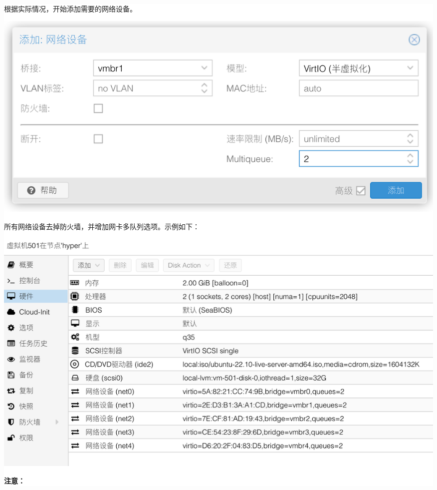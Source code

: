 根据实际情况，开始添加需要的网络设备。

![虚拟机添加网卡](img/p00/linux_add_eths.png)

所有网络设备去掉防火墙，并增加网卡多队列选项。示例如下：

![虚拟机添加网卡完成](img/p00/linux_add_eths_done.png)

 **注意：**   
